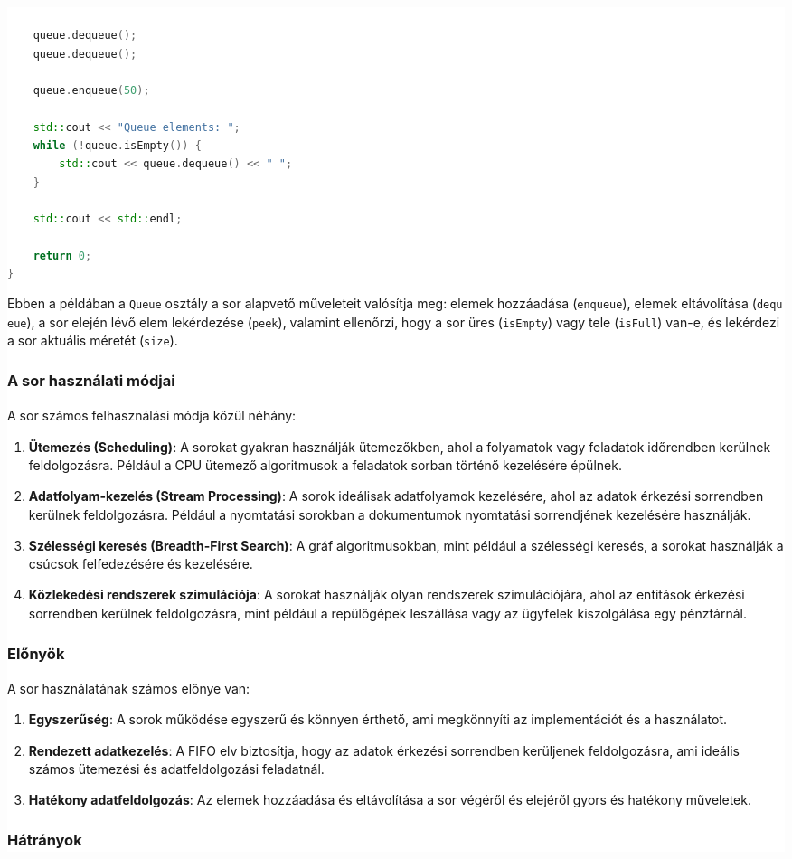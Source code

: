 ```cpp

    queue.dequeue();
    queue.dequeue();

    queue.enqueue(50);

    std::cout << "Queue elements: ";
    while (!queue.isEmpty()) {
        std::cout << queue.dequeue() << " ";
    }

    std::cout << std::endl;

    return 0;
}
```

Ebben a példában a `Queue` osztály a sor alapvető műveleteit valósítja meg: elemek hozzáadása (`enqueue`), elemek eltávolítása (`dequeue`), a sor elején lévő elem lekérdezése (`peek`), valamint ellenőrzi, hogy a sor üres (`isEmpty`) vagy tele (`isFull`) van-e, és lekérdezi a sor aktuális méretét (`size`).

### A sor használati módjai

A sor számos felhasználási módja közül néhány:

1. **Ütemezés (Scheduling)**: A sorokat gyakran használják ütemezőkben, ahol a folyamatok vagy feladatok időrendben kerülnek feldolgozásra. Például a CPU ütemező algoritmusok a feladatok sorban történő kezelésére épülnek.

2. **Adatfolyam-kezelés (Stream Processing)**: A sorok ideálisak adatfolyamok kezelésére, ahol az adatok érkezési sorrendben kerülnek feldolgozásra. Például a nyomtatási sorokban a dokumentumok nyomtatási sorrendjének kezelésére használják.

3. **Szélességi keresés (Breadth-First Search)**: A gráf algoritmusokban, mint például a szélességi keresés, a sorokat használják a csúcsok felfedezésére és kezelésére.

4. **Közlekedési rendszerek szimulációja**: A sorokat használják olyan rendszerek szimulációjára, ahol az entitások érkezési sorrendben kerülnek feldolgozásra, mint például a repülőgépek leszállása vagy az ügyfelek kiszolgálása egy pénztárnál.

### Előnyök

A sor használatának számos előnye van:

1. **Egyszerűség**: A sorok működése egyszerű és könnyen érthető, ami megkönnyíti az implementációt és a használatot.

2. **Rendezett adatkezelés**: A FIFO elv biztosítja, hogy az adatok érkezési sorrendben kerüljenek feldolgozásra, ami ideális számos ütemezési és adatfeldolgozási feladatnál.

3. **Hatékony adatfeldolgozás**: Az elemek hozzáadása és eltávolítása a sor végéről és elejéről gyors és hatékony műveletek.

### Hátrányok
